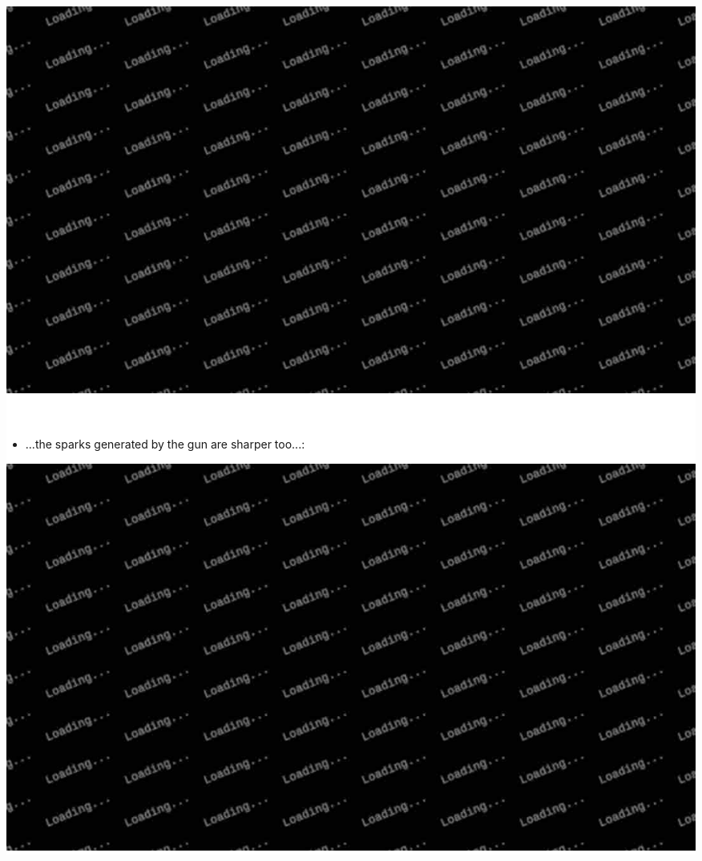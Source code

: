  <img width="100%" height="100%" class="lazyload" src="./../images/loading.jpg"
 data-src="./../images/VA36/bd-06341-1090px.jpg"
 data-srcset="./../images/VA36/bd-06341-512px.jpg 512w,
 ./../images/VA36/bd-06341-768px.jpg 768w,
 ./../images/VA36/bd-06341-1090px.jpg 1090w"
 sizes="(min-width: 1218px) 1090px,
 (min-width: 768px) 87vw,
 89vw" />
</div>

<br>

- ...the sparks generated by the gun are sharper too...:

<div id="container1" class="twentytwenty-container">
 <img width="100%" height="100%" class="lazyload" src="./../images/loading.jpg"